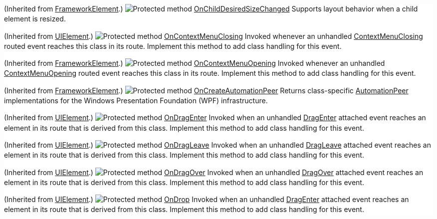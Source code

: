 (Inherited from [FrameworkElement](http://msdn2.microsoft.com/en-us/library/ms602714).)
![](https://msdn.microsoft.com/en-us/Gg431068.protmethod(en-us,PandP.50).gif "Protected method")
[OnChildDesiredSizeChanged](http://msdn2.microsoft.com/en-us/library/ms598924)
Supports layout behavior when a child element is resized.

(Inherited from [UIElement](http://msdn2.microsoft.com/en-us/library/ms590078).)
![](https://msdn.microsoft.com/en-us/Gg431068.protmethod(en-us,PandP.50).gif "Protected method")
[OnContextMenuClosing](http://msdn2.microsoft.com/en-us/library/ms598237)
Invoked whenever an unhandled [ContextMenuClosing](http://msdn2.microsoft.com/en-us/library/ms596552) routed event reaches this class in its route. Implement this method to add class handling for this event.

(Inherited from [FrameworkElement](http://msdn2.microsoft.com/en-us/library/ms602714).)
![](https://msdn.microsoft.com/en-us/Gg431068.protmethod(en-us,PandP.50).gif "Protected method")
[OnContextMenuOpening](http://msdn2.microsoft.com/en-us/library/ms598240)
Invoked whenever an unhandled [ContextMenuOpening](http://msdn2.microsoft.com/en-us/library/ms596554) routed event reaches this class in its route. Implement this method to add class handling for this event.

(Inherited from [FrameworkElement](http://msdn2.microsoft.com/en-us/library/ms602714).)
![](https://msdn.microsoft.com/en-us/Gg431068.protmethod(en-us,PandP.50).gif "Protected method")
[OnCreateAutomationPeer](http://msdn2.microsoft.com/en-us/library/ms598925)
Returns class-specific [AutomationPeer](http://msdn2.microsoft.com/en-us/library/ms523415) implementations for the Windows Presentation Foundation (WPF) infrastructure.

(Inherited from [UIElement](http://msdn2.microsoft.com/en-us/library/ms590078).)
![](https://msdn.microsoft.com/en-us/Gg431068.protmethod(en-us,PandP.50).gif "Protected method")
[OnDragEnter](http://msdn2.microsoft.com/en-us/library/ms598926)
Invoked when an unhandled [DragEnter](http://msdn2.microsoft.com/en-us/library/ms596509) attached event reaches an element in its route that is derived from this class. Implement this method to add class handling for this event.

(Inherited from [UIElement](http://msdn2.microsoft.com/en-us/library/ms590078).)
![](https://msdn.microsoft.com/en-us/Gg431068.protmethod(en-us,PandP.50).gif "Protected method")
[OnDragLeave](http://msdn2.microsoft.com/en-us/library/ms598927)
Invoked when an unhandled [DragLeave](http://msdn2.microsoft.com/en-us/library/ms596511) attached event reaches an element in its route that is derived from this class. Implement this method to add class handling for this event.

(Inherited from [UIElement](http://msdn2.microsoft.com/en-us/library/ms590078).)
![](https://msdn.microsoft.com/en-us/Gg431068.protmethod(en-us,PandP.50).gif "Protected method")
[OnDragOver](http://msdn2.microsoft.com/en-us/library/ms598928)
Invoked when an unhandled [DragOver](http://msdn2.microsoft.com/en-us/library/ms596513) attached event reaches an element in its route that is derived from this class. Implement this method to add class handling for this event.

(Inherited from [UIElement](http://msdn2.microsoft.com/en-us/library/ms590078).)
![](https://msdn.microsoft.com/en-us/Gg431068.protmethod(en-us,PandP.50).gif "Protected method")
[OnDrop](http://msdn2.microsoft.com/en-us/library/ms598929)
Invoked when an unhandled [DragEnter](http://msdn2.microsoft.com/en-us/library/ms596509) attached event reaches an element in its route that is derived from this class. Implement this method to add class handling for this event.
